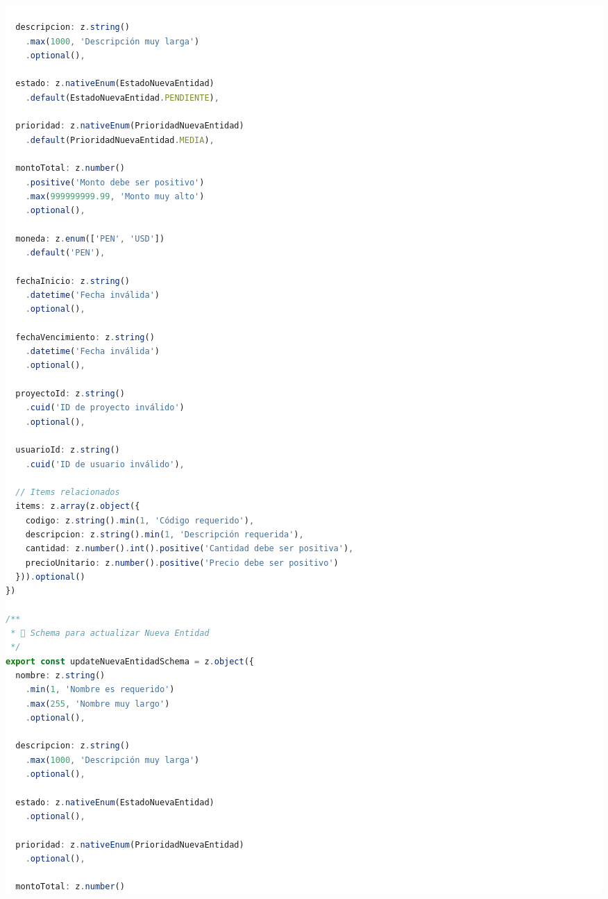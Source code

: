 ```typescript
  
  descripcion: z.string()
    .max(1000, 'Descripción muy larga')
    .optional(),
  
  estado: z.nativeEnum(EstadoNuevaEntidad)
    .default(EstadoNuevaEntidad.PENDIENTE),
  
  prioridad: z.nativeEnum(PrioridadNuevaEntidad)
    .default(PrioridadNuevaEntidad.MEDIA),
  
  montoTotal: z.number()
    .positive('Monto debe ser positivo')
    .max(999999999.99, 'Monto muy alto')
    .optional(),
  
  moneda: z.enum(['PEN', 'USD'])
    .default('PEN'),
  
  fechaInicio: z.string()
    .datetime('Fecha inválida')
    .optional(),
  
  fechaVencimiento: z.string()
    .datetime('Fecha inválida')
    .optional(),
  
  proyectoId: z.string()
    .cuid('ID de proyecto inválido')
    .optional(),
  
  usuarioId: z.string()
    .cuid('ID de usuario inválido'),
  
  // Items relacionados
  items: z.array(z.object({
    codigo: z.string().min(1, 'Código requerido'),
    descripcion: z.string().min(1, 'Descripción requerida'),
    cantidad: z.number().int().positive('Cantidad debe ser positiva'),
    precioUnitario: z.number().positive('Precio debe ser positivo')
  })).optional()
})

/**
 * 📝 Schema para actualizar Nueva Entidad
 */
export const updateNuevaEntidadSchema = z.object({
  nombre: z.string()
    .min(1, 'Nombre es requerido')
    .max(255, 'Nombre muy largo')
    .optional(),
  
  descripcion: z.string()
    .max(1000, 'Descripción muy larga')
    .optional(),
  
  estado: z.nativeEnum(EstadoNuevaEntidad)
    .optional(),
  
  prioridad: z.nativeEnum(PrioridadNuevaEntidad)
    .optional(),
  
  montoTotal: z.number()
```